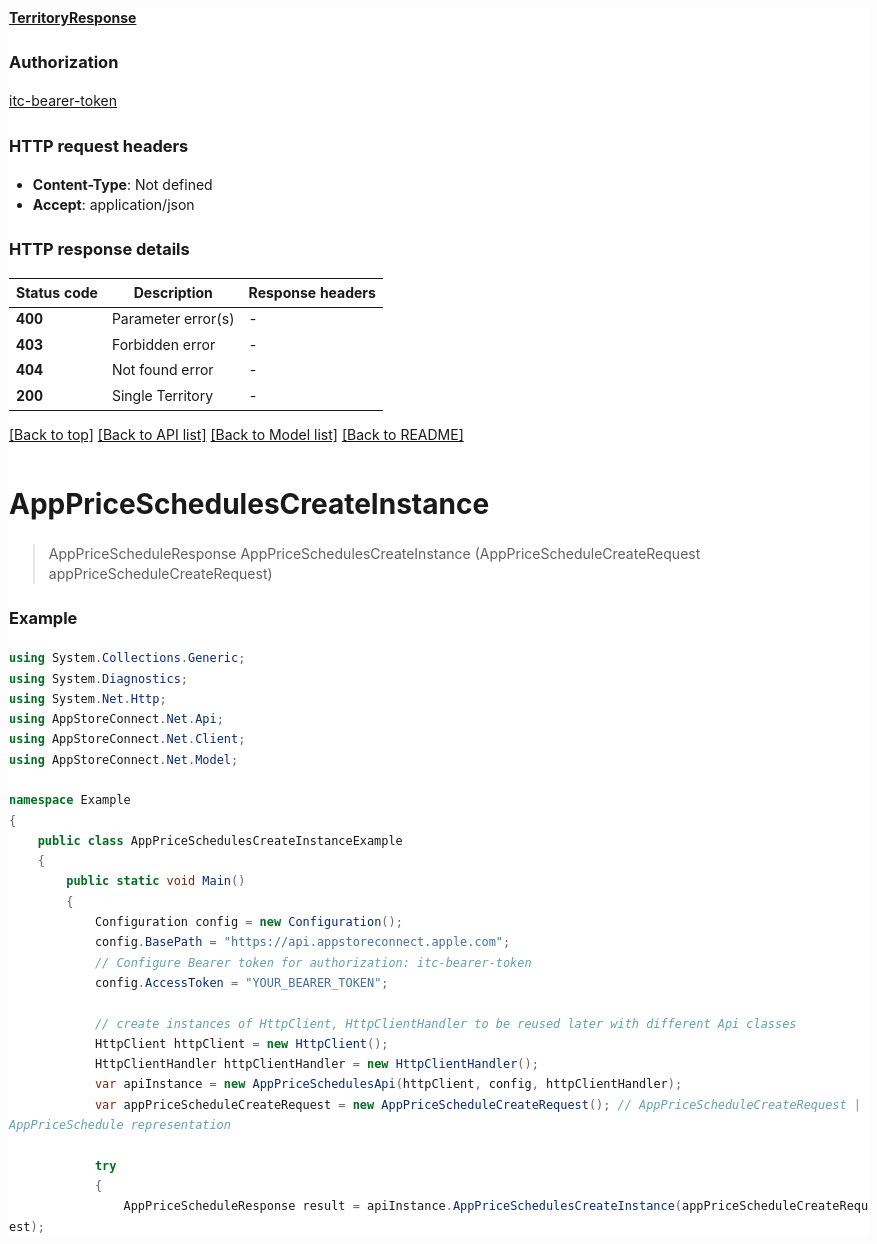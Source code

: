 [**TerritoryResponse**](TerritoryResponse.md)

### Authorization

[itc-bearer-token](../README.md#itc-bearer-token)

### HTTP request headers

 - **Content-Type**: Not defined
 - **Accept**: application/json


### HTTP response details
| Status code | Description | Response headers |
|-------------|-------------|------------------|
| **400** | Parameter error(s) |  -  |
| **403** | Forbidden error |  -  |
| **404** | Not found error |  -  |
| **200** | Single Territory |  -  |

[[Back to top]](#) [[Back to API list]](../README.md#documentation-for-api-endpoints) [[Back to Model list]](../README.md#documentation-for-models) [[Back to README]](../README.md)

<a name="apppriceschedulescreateinstance"></a>
# **AppPriceSchedulesCreateInstance**
> AppPriceScheduleResponse AppPriceSchedulesCreateInstance (AppPriceScheduleCreateRequest appPriceScheduleCreateRequest)



### Example
```csharp
using System.Collections.Generic;
using System.Diagnostics;
using System.Net.Http;
using AppStoreConnect.Net.Api;
using AppStoreConnect.Net.Client;
using AppStoreConnect.Net.Model;

namespace Example
{
    public class AppPriceSchedulesCreateInstanceExample
    {
        public static void Main()
        {
            Configuration config = new Configuration();
            config.BasePath = "https://api.appstoreconnect.apple.com";
            // Configure Bearer token for authorization: itc-bearer-token
            config.AccessToken = "YOUR_BEARER_TOKEN";

            // create instances of HttpClient, HttpClientHandler to be reused later with different Api classes
            HttpClient httpClient = new HttpClient();
            HttpClientHandler httpClientHandler = new HttpClientHandler();
            var apiInstance = new AppPriceSchedulesApi(httpClient, config, httpClientHandler);
            var appPriceScheduleCreateRequest = new AppPriceScheduleCreateRequest(); // AppPriceScheduleCreateRequest | AppPriceSchedule representation

            try
            {
                AppPriceScheduleResponse result = apiInstance.AppPriceSchedulesCreateInstance(appPriceScheduleCreateRequest);
```
